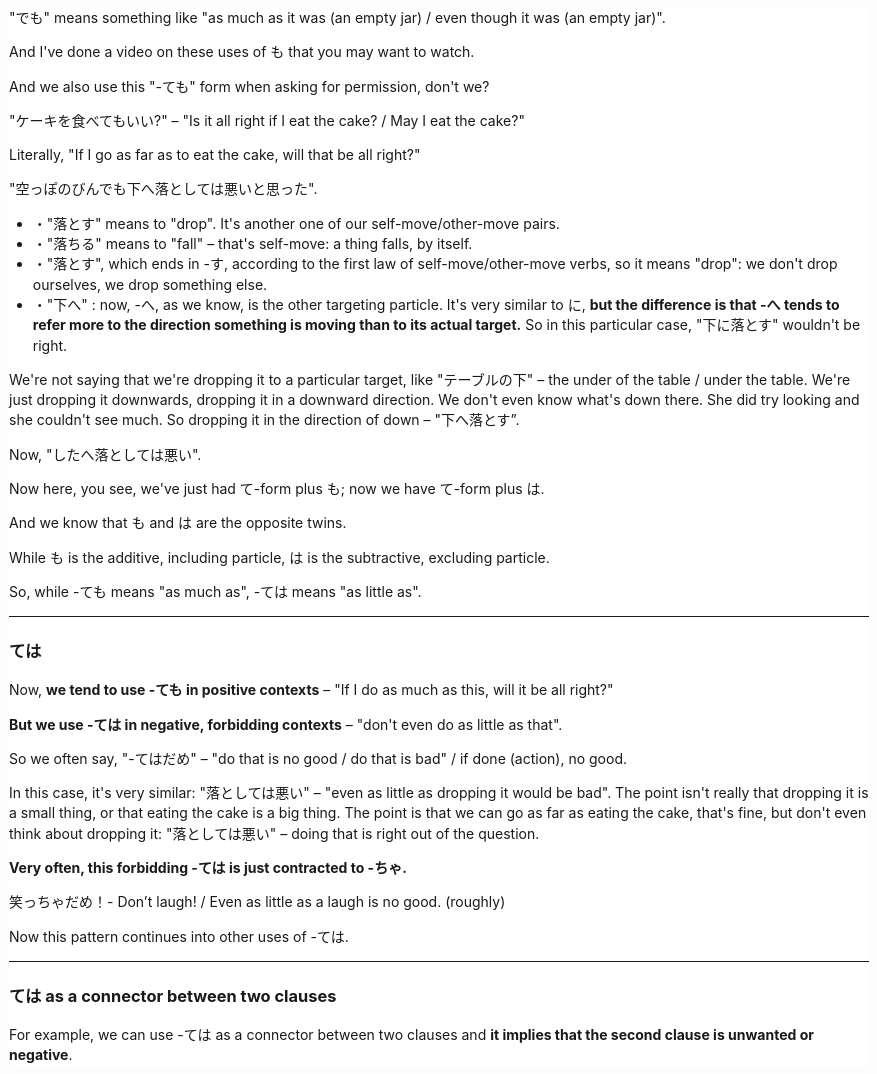 "でも" means something like "as much as it was (an empty jar) / even though it was (an empty jar)".

And I've done a video on these uses of も that you may want to watch.

And we also use this "-ても" form when asking for permission, don't we?

"ケーキを食べてもいい?" – "Is it all right if I eat the cake? / May I eat the cake?"

Literally, "If I go as far as to eat the cake, will that be all right?"

"空っぽのびんでも下へ落としては悪いと思った".

+ ・"落とす" means to "drop". It's another one of our self-move/other-move pairs.
+ ・"落ちる" means to "fall" – that's self-move: a thing falls, by itself.
+ ・"落とす", which ends in -す, according to the first law of self-move/other-move verbs, so it means "drop": we don't drop ourselves, we drop something else.
+ ・"下へ" : now, -へ, as we know, is the other targeting particle. It's very similar to に, **but the difference is that -へ tends to refer more to the direction something is moving than to its actual target.** So in this particular case, "下に落とす" wouldn't be right.

We're not saying that we're dropping it to a particular target, like "テーブルの下" – the under of the table / under the table. We're just dropping it downwards, dropping it in a downward direction. We don't even know what's down there. She did try looking and she couldn't see much. So dropping it in the direction of down – "下へ落とす”.

Now, "したへ落としては悪い".

Now here, you see, we've just had て-form plus も; now we have て-form plus は.

And we know that も and は are the opposite twins.

While も is the additive, including particle, は is the subtractive, excluding particle.

So, while -ても means "as much as", -ては means "as little as".

---
### ては

Now, **we tend to use -ても in positive contexts** – "If I do as much as this, will it be all right?"

**But we use -ては in negative, forbidding contexts** – "don't even do as little as that".

So we often say, "-てはだめ" – "do that is no good / do that is bad" / if done (action), no good. 

In this case, it's very similar: "落としては悪い" – "even as little as dropping it would be bad". The point isn't really that dropping it is a small thing, or that eating the cake is a big thing. The point is that we can go as far as eating the cake, that's fine, but don't even think
about dropping it: "落としては悪い" – doing that is right out of the question.

**Very often, this forbidding -ては is just contracted to -ちゃ.**

笑っちゃだめ！- Don’t laugh! / Even as little as a laugh is no good. (roughly)

Now this pattern continues into other uses of -ては.

---
### ては as a connector between two clauses

For example, we can use -ては as a connector between two clauses and 
**it implies that the second clause is unwanted or negative**.
